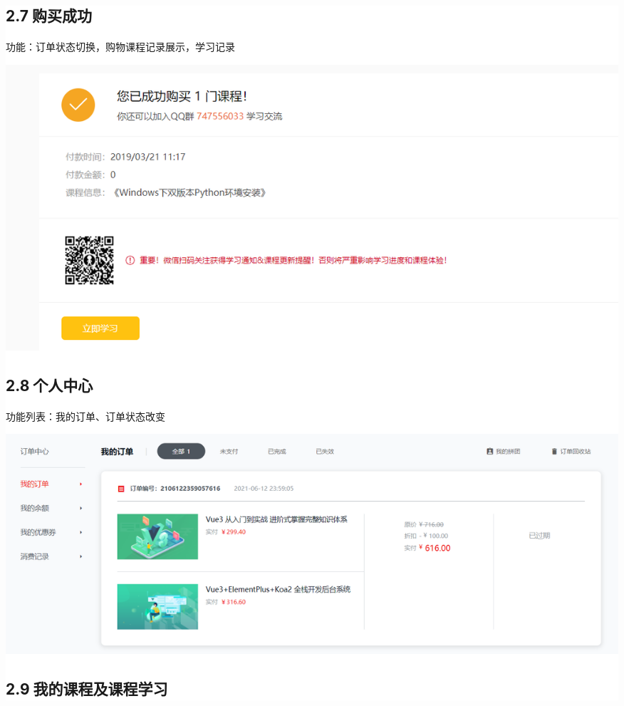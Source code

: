 

## 2.7 购买成功

功能：订单状态切换，购物课程记录展示，学习记录

![1553138273460.png](%E6%B5%AE%E5%85%89%E5%9C%A8%E7%BA%BF.assets/1553138273460.png)

## 2.8 个人中心

功能列表：我的订单、订单状态改变

![image-20210706021239127](%E6%B5%AE%E5%85%89%E5%9C%A8%E7%BA%BF.assets/image-20210706021239127.png)



## 2.9 我的课程及课程学习
